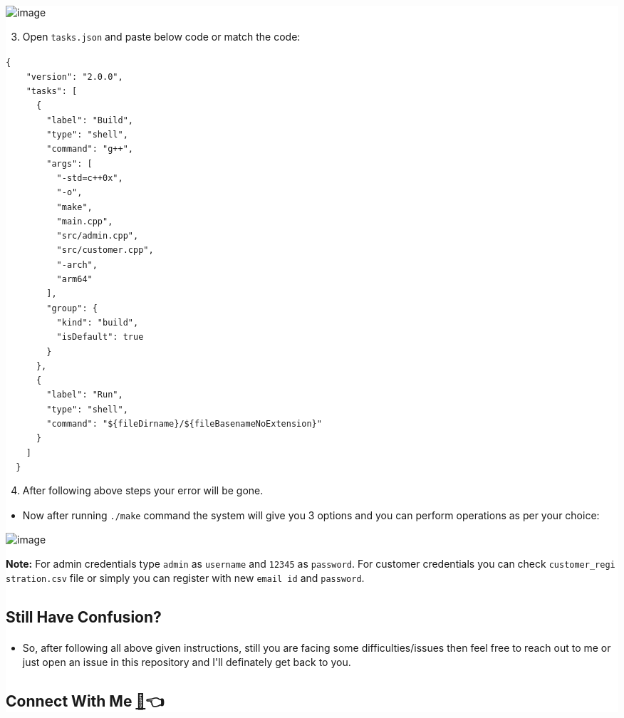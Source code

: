 <img width="219" alt="image" src="https://github.com/kishanrajput23/Food-Ordering-System/assets/70385488/d11823f1-9601-4393-b4e4-82a2e9677b33">

3. Open `tasks.json` and paste below code or match the code:
```
{
	"version": "2.0.0",
	"tasks": [
	  {
		"label": "Build",
		"type": "shell",
		"command": "g++",
		"args": [
		  "-std=c++0x",
		  "-o",
		  "make",
		  "main.cpp",
		  "src/admin.cpp",
          "src/customer.cpp",
		  "-arch",
		  "arm64"
		],
		"group": {
		  "kind": "build",
		  "isDefault": true
		}
	  },
	  {
		"label": "Run",
		"type": "shell",
		"command": "${fileDirname}/${fileBasenameNoExtension}"
	  }
	]
  }
```
4. After following above steps your error will be gone.

- Now after running `./make` command the system will give you 3 options and you can perform operations as per your choice:
  
<img width="609" alt="image" src="https://github.com/kishanrajput23/Food-Ordering-System/assets/70385488/e1542079-eaa2-467e-bec8-3405fac12b89">

**Note:** For admin credentials type `admin` as `username` and `12345` as `password`. For customer credentials you can check `customer_registration.csv` file or simply you can register with new `email id` and `password`.

## Still Have Confusion?
- So, after following all above given instructions, still you are facing some difficulties/issues then feel free to reach out to me or just open an issue in this repository and I'll definately get back to you.

## Connect With Me [👤](https://linktr.ee/kishan_rajput23)👈
